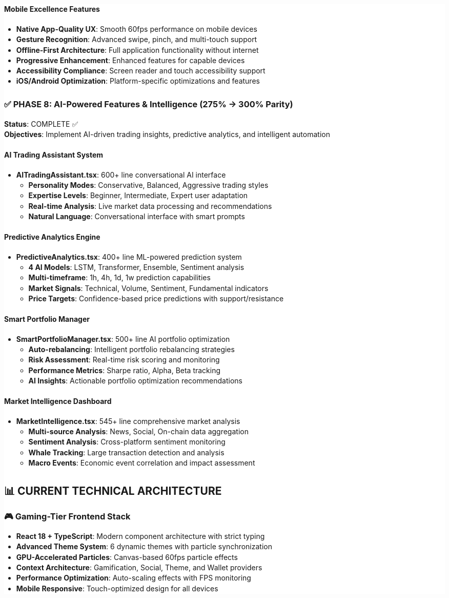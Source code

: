 #### **Mobile Excellence Features**
- **Native App-Quality UX**: Smooth 60fps performance on mobile devices
- **Gesture Recognition**: Advanced swipe, pinch, and multi-touch support
- **Offline-First Architecture**: Full application functionality without internet
- **Progressive Enhancement**: Enhanced features for capable devices
- **Accessibility Compliance**: Screen reader and touch accessibility support
- **iOS/Android Optimization**: Platform-specific optimizations and features

### **✅ PHASE 8: AI-Powered Features & Intelligence (275% → 300% Parity)**
**Status**: COMPLETE ✅  
**Objectives**: Implement AI-driven trading insights, predictive analytics, and intelligent automation

#### **AI Trading Assistant System**
- **AITradingAssistant.tsx**: 600+ line conversational AI interface
  - **Personality Modes**: Conservative, Balanced, Aggressive trading styles
  - **Expertise Levels**: Beginner, Intermediate, Expert user adaptation
  - **Real-time Analysis**: Live market data processing and recommendations
  - **Natural Language**: Conversational interface with smart prompts

#### **Predictive Analytics Engine**
- **PredictiveAnalytics.tsx**: 400+ line ML-powered prediction system
  - **4 AI Models**: LSTM, Transformer, Ensemble, Sentiment analysis
  - **Multi-timeframe**: 1h, 4h, 1d, 1w prediction capabilities
  - **Market Signals**: Technical, Volume, Sentiment, Fundamental indicators
  - **Price Targets**: Confidence-based price predictions with support/resistance

#### **Smart Portfolio Manager**
- **SmartPortfolioManager.tsx**: 500+ line AI portfolio optimization
  - **Auto-rebalancing**: Intelligent portfolio rebalancing strategies
  - **Risk Assessment**: Real-time risk scoring and monitoring
  - **Performance Metrics**: Sharpe ratio, Alpha, Beta tracking
  - **AI Insights**: Actionable portfolio optimization recommendations

#### **Market Intelligence Dashboard**
- **MarketIntelligence.tsx**: 545+ line comprehensive market analysis
  - **Multi-source Analysis**: News, Social, On-chain data aggregation
  - **Sentiment Analysis**: Cross-platform sentiment monitoring
  - **Whale Tracking**: Large transaction detection and analysis
  - **Macro Events**: Economic event correlation and impact assessment

## 📊 **CURRENT TECHNICAL ARCHITECTURE**

### **🎮 Gaming-Tier Frontend Stack**
- **React 18 + TypeScript**: Modern component architecture with strict typing
- **Advanced Theme System**: 6 dynamic themes with particle synchronization
- **GPU-Accelerated Particles**: Canvas-based 60fps particle effects
- **Context Architecture**: Gamification, Social, Theme, and Wallet providers
- **Performance Optimization**: Auto-scaling effects with FPS monitoring
- **Mobile Responsive**: Touch-optimized design for all devices

